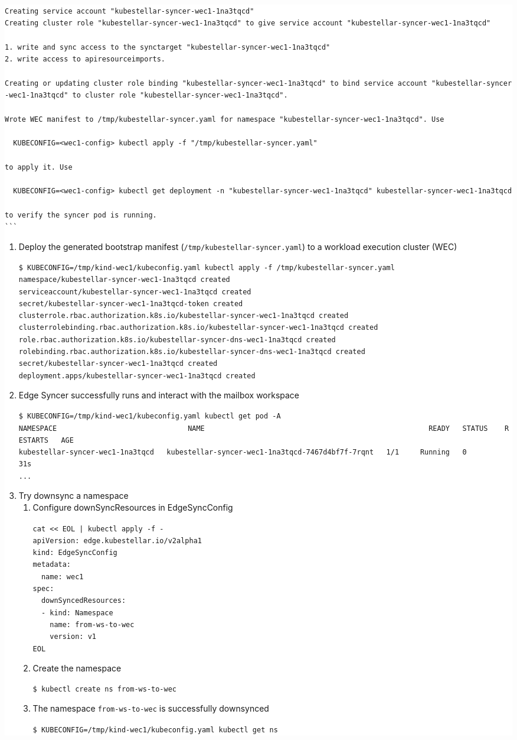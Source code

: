     Creating service account "kubestellar-syncer-wec1-1na3tqcd"
    Creating cluster role "kubestellar-syncer-wec1-1na3tqcd" to give service account "kubestellar-syncer-wec1-1na3tqcd"

    1. write and sync access to the synctarget "kubestellar-syncer-wec1-1na3tqcd"
    2. write access to apiresourceimports.

    Creating or updating cluster role binding "kubestellar-syncer-wec1-1na3tqcd" to bind service account "kubestellar-syncer-wec1-1na3tqcd" to cluster role "kubestellar-syncer-wec1-1na3tqcd".

    Wrote WEC manifest to /tmp/kubestellar-syncer.yaml for namespace "kubestellar-syncer-wec1-1na3tqcd". Use

      KUBECONFIG=<wec1-config> kubectl apply -f "/tmp/kubestellar-syncer.yaml"

    to apply it. Use

      KUBECONFIG=<wec1-config> kubectl get deployment -n "kubestellar-syncer-wec1-1na3tqcd" kubestellar-syncer-wec1-1na3tqcd

    to verify the syncer pod is running.
    ```
1. Deploy the generated bootstrap manifest (`/tmp/kubestellar-syncer.yaml`) to a workload execution cluster (WEC)
    ```
    $ KUBECONFIG=/tmp/kind-wec1/kubeconfig.yaml kubectl apply -f /tmp/kubestellar-syncer.yaml
    namespace/kubestellar-syncer-wec1-1na3tqcd created
    serviceaccount/kubestellar-syncer-wec1-1na3tqcd created
    secret/kubestellar-syncer-wec1-1na3tqcd-token created
    clusterrole.rbac.authorization.k8s.io/kubestellar-syncer-wec1-1na3tqcd created
    clusterrolebinding.rbac.authorization.k8s.io/kubestellar-syncer-wec1-1na3tqcd created
    role.rbac.authorization.k8s.io/kubestellar-syncer-dns-wec1-1na3tqcd created
    rolebinding.rbac.authorization.k8s.io/kubestellar-syncer-dns-wec1-1na3tqcd created
    secret/kubestellar-syncer-wec1-1na3tqcd created
    deployment.apps/kubestellar-syncer-wec1-1na3tqcd created
    ```
1. Edge Syncer successfully runs and interact with the mailbox workspace
    ```
    $ KUBECONFIG=/tmp/kind-wec1/kubeconfig.yaml kubectl get pod -A
    NAMESPACE                               NAME                                                     READY   STATUS    RESTARTS   AGE
    kubestellar-syncer-wec1-1na3tqcd   kubestellar-syncer-wec1-1na3tqcd-7467d4bf7f-7rqnt   1/1     Running   0          31s
    ...
    ```
1. Try downsync a namespace
    1. Configure downSyncResources in EdgeSyncConfig
        ```
        cat << EOL | kubectl apply -f -
        apiVersion: edge.kubestellar.io/v2alpha1
        kind: EdgeSyncConfig
        metadata:
          name: wec1
        spec:
          downSyncedResources:
          - kind: Namespace
            name: from-ws-to-wec
            version: v1
        EOL
        ```
    1. Create the namespace
        ```
        $ kubectl create ns from-ws-to-wec
        ```
    1. The namespace `from-ws-to-wec` is successfully downsynced
        ```
        $ KUBECONFIG=/tmp/kind-wec1/kubeconfig.yaml kubectl get ns